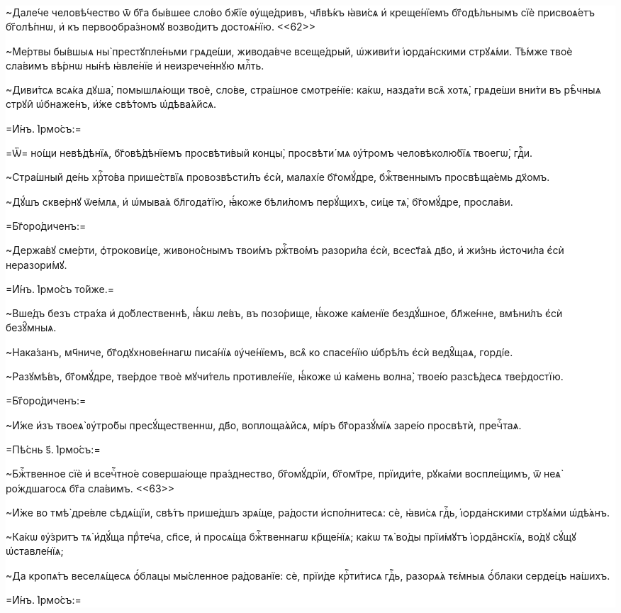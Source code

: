 ~Дале́че человѣ́чество ѿ бг҃а бы́вшее сло́во бж҃їе ᲂу҆ще́дривъ, чл҃вѣ́къ
ꙗ҆ви́сѧ и҆ креще́нїемъ бг҃одѣ́льнымъ сїѐ присвоѧ́етъ бг҃олѣ́пнѡ, и҆ къ
первоѻбра́зномꙋ возво́дитъ достоѧ́нїю. <<62>>

~Ме́ртвы бы́вшыѧ ны̀ престꙋпле́ньми грѧде́ши, живода́вче всеще́дрый, ѡ҆живи́ти
і҆ѻрда́нскими стрꙋѧ́ми. Тѣ́мже твоѐ сла́вимъ вѣ́рнѡ ны́нѣ ꙗ҆вле́нїе и҆
неизрече́ннꙋю млⷭ҇ть.

~Диви́тсѧ всѧ́ка дꙋша̀, помышлѧ́ющи твоѐ, сло́ве, стра́шное смотре́нїе: ка́кѡ,
назда́ти всѧ̑ хотѧ̀, грѧде́ши вни́ти въ рѣ̑чныѧ стрꙋи̑ ѡ҆бнаже́нъ, и҆́же
свѣ́томъ ѡ҆дѣва́ѧйсѧ.

=И҆́нъ. І҆рмо́съ:=

=Ѿ= но́щи невѣ́дѣнїѧ, бг҃овѣ́дѣнїемъ просвѣти́вый концы̀, просвѣти́ мѧ
ᲂу҆́тромъ человѣколю́бїѧ твоегѡ̀, гдⷭ҇и.

~Стра́шный де́нь хрⷭ҇то́ва прише́ствїѧ провозвѣсти́лъ є҆сѝ, малахі́е
бг҃омꙋ́дре, бжⷭ҇твеннымъ просвѣща́емь дх҃омъ.

~Дꙋ́шъ скве́рнꙋ ѿе́млѧ, и҆ ѡ҆мыва́ѧ бл҃года́тїю, ꙗ҆́коже бѣли́ломъ перꙋ́щихъ,
си́це тѧ̀, бг҃омꙋ́дре, просла́ви.

=Бг҃оро́диченъ:=

~Держа́вꙋ сме́рти, ѻ҆трокови́це, живоно́снымъ твои́мъ ржⷭ҇тво́мъ разори́ла
є҆сѝ, всест҃а́ѧ дв҃о, и҆ жи́знь и҆сточи́ла є҆сѝ неразори́мꙋ.

=И҆́нъ. І҆рмо́съ то́йже.=

~Вше́дъ безъ стра́ха и҆ до́блественнѣ, ꙗ҆́кѡ ле́въ, въ позо́рище, ꙗ҆́коже
ка́менїе бездꙋ́шное, бл҃же́нне, вмѣни́лъ є҆сѝ безꙋ̑мныѧ.

~Нака́занъ, мч҃ниче, бг҃одꙋхнове́ннагѡ писа́нїѧ ᲂу҆че́нїемъ, всѧ̑ ко спасе́нїю
ѡ҆брѣ́лъ є҆сѝ ведꙋ̑щаѧ, горді́е.

~Разꙋмѣ́въ, бг҃омꙋ́дре, тве́рдое твоѐ мꙋчи́тель противле́нїе, ꙗ҆́коже ѡ҆
ка́мень волна̀, твое́ю разсѣ́десѧ тве́рдостїю.

=Бг҃оро́диченъ:=

~И҆́же и҆зъ твоеѧ̀ ᲂу҆тро́бы пресꙋ́щественнѡ, дв҃о, воплоща́ѧйсѧ, мі́ръ
бг҃оразꙋ́мїѧ заре́ю просвѣтѝ, пречⷭ҇таѧ.

=Пѣ́снь ѕ҃. І҆рмо́съ:=

~Бжⷭ҇твенное сїѐ и҆ всечⷭ҇тно́е соверша́юще пра́зднество, бг҃омꙋ́дрїи,
бг҃омт҃ре, прїиди́те, рꙋка́ми воспле́щимъ, ѿ неѧ̀ ро́ждшагосѧ бг҃а сла́вимъ.
<<63>>

~И҆̀же во тмѣ̀ дре́вле сѣдѧ́щїи, свѣ́тъ прише́дшъ зрѧ́ще, ра́дости
и҆спо́лнитесѧ: сѐ, ꙗ҆ви́сѧ гдⷭ҇ь, і҆ѻрда́нскими стрꙋѧ́ми ѡ҆дѣ́ѧнъ.

~Ка́кѡ ᲂу҆́зритъ тѧ̀ и҆дꙋ́ща прⷣте́ча, сп҃се, и҆ просѧ́ща бжⷭ҇твеннагѡ
кр҃ще́нїѧ; ка́кѡ тѧ̀ во́ды прїи́мꙋтъ і҆ѻрда̑нскїѧ, во́дꙋ сꙋ́щꙋ ѡ҆ставле́нїѧ;

~Да кропѧ́тъ веселѧ́щесѧ ѻ҆́блацы мы́сленное ра́дованїе: сѐ, прїи́де
крⷭ҇ти́тисѧ гдⷭ҇ь, разорѧ́ѧ тє́мныѧ ѻ҆́блаки серде́цъ на́шихъ.

=И҆́нъ. І҆рмо́съ:=
